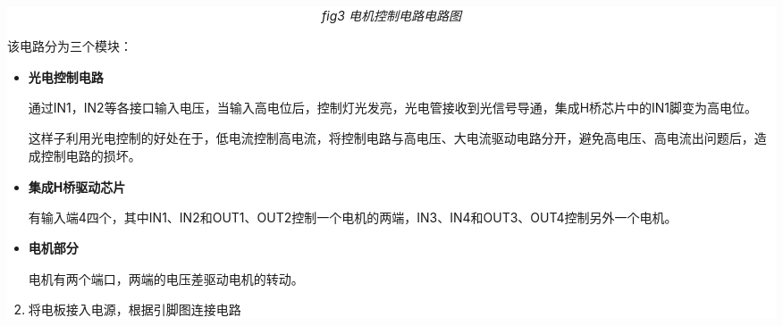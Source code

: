 <center><I>fig3 电机控制电路电路图</I></center>

该电路分为三个模块：

* **光电控制电路**

  通过IN1，IN2等各接口输入电压，当输入高电位后，控制灯光发亮，光电管接收到光信号导通，集成H桥芯片中的IN1脚变为高电位。

  这样子利用光电控制的好处在于，低电流控制高电流，将控制电路与高电压、大电流驱动电路分开，避免高电压、高电流出问题后，造成控制电路的损坏。

* **集成H桥驱动芯片**

  有输入端4四个，其中IN1、IN2和OUT1、OUT2控制一个电机的两端，IN3、IN4和OUT3、OUT4控制另外一个电机。

* **电机部分**

  电机有两个端口，两端的电压差驱动电机的转动。

2. 将电板接入电源，根据引脚图连接电路
